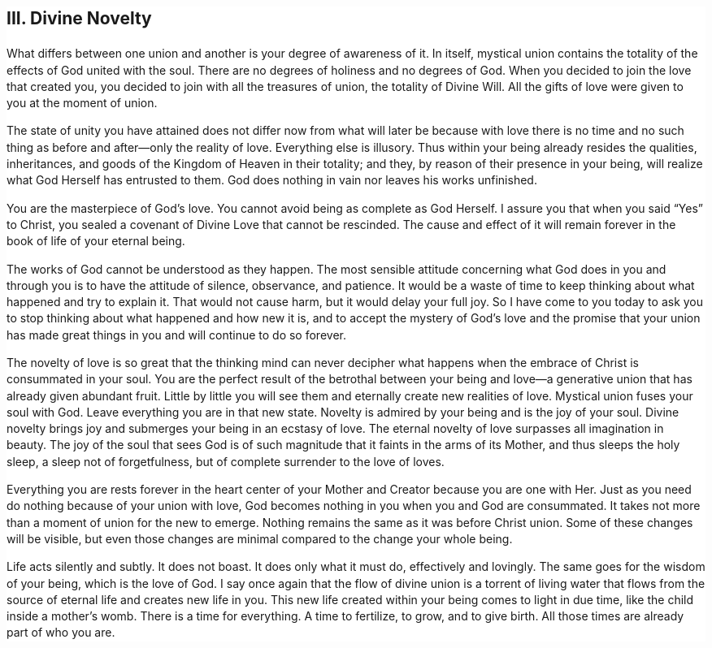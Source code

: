 ## III. Divine Novelty

What differs between one union and another is your degree of awareness of it.
In itself, mystical union contains the totality of the effects of God united
with the soul. There are no degrees of holiness and no degrees of God. When you
decided to join the love that created you, you decided to join with all the
treasures of union, the totality of Divine Will. All the gifts of love were
given to you at the moment of union.

The state of unity you have attained does not differ now from what will later
be because with love there is no time and no such thing as before and
after—only the reality of love. Everything else is illusory. Thus within your
being already resides the qualities, inheritances, and goods of the Kingdom of
Heaven in their totality; and they, by reason of their presence in your being,
will realize what God Herself has entrusted to them. God does nothing in vain
nor leaves his works unfinished.

You are the masterpiece of God’s love. You cannot avoid being as complete as
God Herself. I assure you that when you said “Yes” to Christ, you sealed a
covenant of Divine Love that cannot be rescinded. The cause and effect of it
will remain forever in the book of life of your eternal being.

The works of God cannot be understood as they happen. The most sensible
attitude concerning what God does in you and through you is to have the
attitude of silence, observance, and patience. It would be a waste of time to
keep thinking about what happened and try to explain it. That would not cause
harm, but it would delay your full joy. So I have come to you today to ask you
to stop thinking about what happened and how new it is, and to accept the
mystery of God’s love and the promise that your union has made great things in
you and will continue to do so forever.

The novelty of love is so great that the thinking mind can never decipher what
happens when the embrace of Christ is consummated in your soul. You are the
perfect result of the betrothal between your being and love—a generative union
that has already given abundant fruit. Little by little you will see them and
eternally create new realities of love. Mystical union fuses your soul with
God. Leave everything you are in that new state. Novelty is admired by your
being and is the joy of your soul. Divine novelty brings joy and submerges your
being in an ecstasy of love. The eternal novelty of love surpasses all
imagination in beauty. The joy of the soul that sees God is of such magnitude
that it faints in the arms of its Mother, and thus sleeps the holy sleep, a
sleep not of forgetfulness, but of complete surrender to the love of loves.

Everything you are rests forever in the heart center of your Mother and Creator
because you are one with Her. Just as you need do nothing because of your union
with love, God becomes nothing in you when you and God are consummated. It
takes not more than a moment of union for the new to emerge. Nothing remains
the same as it was before Christ union. Some of these changes will be visible,
but even those changes are minimal compared to the change your whole being.

Life acts silently and subtly. It does not boast. It does only what it must do,
effectively and lovingly. The same goes for the wisdom of your being, which is
the love of God. I say once again that the flow of divine union is a torrent of
living water that flows from the source of eternal life and creates new life in
you. This new life created within your being comes to light in due time, like
the child inside a mother’s womb. There is a time for everything. A time to
fertilize, to grow, and to give birth. All those times are already part of who
you are.
